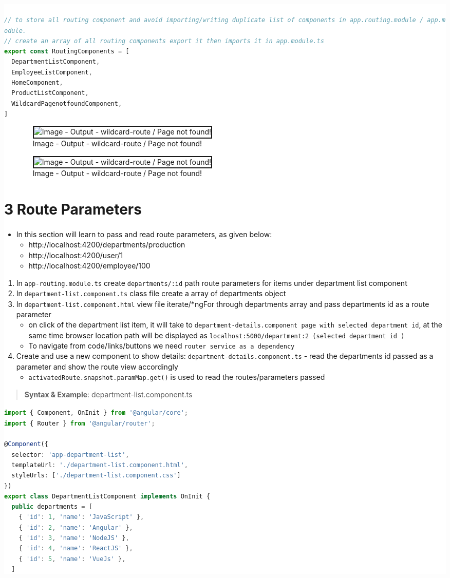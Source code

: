 ```ts

// to store all routing component and avoid importing/writing duplicate list of components in app.routing.module / app.module.
// create an array of all routing components export it then imports it in app.module.ts
export const RoutingComponents = [
  DepartmentListComponent,
  EmployeeListComponent,
  HomeComponent,
  ProductListComponent,
  WildcardPagenotfoundComponent,
]
```

<p>
  <figure>
    &nbsp;&nbsp;&nbsp; <img src="./_images-angular-routing/2.1-wildcard-route.png" alt="Image - Output - wildcard-route / Page not found!" title="Image - Output - wildcard-route / Page not found! width="1000" border="2" />
    <figcaption>&nbsp;&nbsp;&nbsp; Image - Output - wildcard-route / Page not found!</figcaption>
  </figure>
</p>

<p>
  <figure>
    &nbsp;&nbsp;&nbsp; <img src="./_images-angular-routing/2.2-wildcard-route.png" alt="Image - Output - wildcard-route / Page not found!" title="Image - Output - wildcard-route / Page not found! width="1000" border="2" />
    <figcaption>&nbsp;&nbsp;&nbsp; Image - Output - wildcard-route / Page not found!</figcaption>
  </figure>
</p>
        
3 Route Parameters 
=====================
- In this section will learn to pass and read route parameters, as given below:
  - http://localhost:4200/departments/production
  - http://localhost:4200/user/1
  - http://localhost:4200/employee/100
1. In `app-routing.module.ts` create `departments/:id` path route parameters for items under department list component 
2. In `department-list.component.ts` class file create a array of departments object
3. In `department-list.component.html` view file iterate/*ngFor through departments array and pass departments id as a route parameter
    - on click of the department list item, it will take to `department-details.component page with selected department id`, at the same time browser location path will be displayed as `localhost:5000/department:2 (selected department id )`
    - To navigate from code/links/buttons we need `router service as a dependency`
4. Create and use a new component to show details: `department-details.component.ts` - read the departments id passed as a parameter and show the route view accordingly
    - `activatedRoute.snapshot.paramMap.get()` is used to read the routes/parameters passed

> **Syntax & Example**: department-list.component.ts
```ts
import { Component, OnInit } from '@angular/core';
import { Router } from '@angular/router';

@Component({
  selector: 'app-department-list',
  templateUrl: './department-list.component.html',
  styleUrls: ['./department-list.component.css']
})
export class DepartmentListComponent implements OnInit {
  public departments = [
    { 'id': 1, 'name': 'JavaScript' },
    { 'id': 2, 'name': 'Angular' },
    { 'id': 3, 'name': 'NodeJS' },
    { 'id': 4, 'name': 'ReactJS' },
    { 'id': 5, 'name': 'VueJs' },
  ]
```